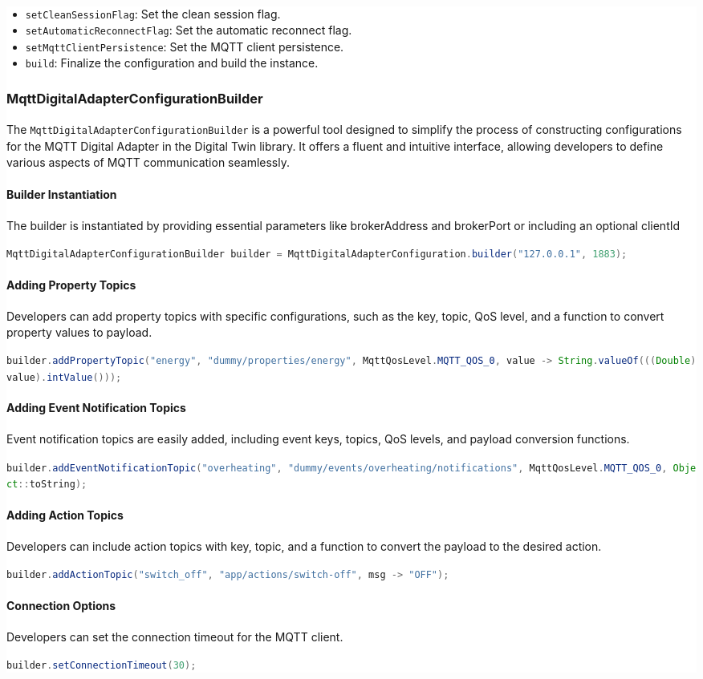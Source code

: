   - `setCleanSessionFlag`: Set the clean session flag. 
  - `setAutomaticReconnectFlag`: Set the automatic reconnect flag. 
  - `setMqttClientPersistence`: Set the MQTT client persistence. 
  - `build`: Finalize the configuration and build the instance.

### MqttDigitalAdapterConfigurationBuilder

The `MqttDigitalAdapterConfigurationBuilder` is a powerful tool designed to simplify the process of constructing configurations 
for the MQTT Digital Adapter in the Digital Twin library. It offers a fluent and intuitive interface, allowing developers to define various aspects of MQTT communication seamlessly.

#### Builder Instantiation

The builder is instantiated by providing essential parameters like brokerAddress and brokerPort or including an optional clientId

```java
MqttDigitalAdapterConfigurationBuilder builder = MqttDigitalAdapterConfiguration.builder("127.0.0.1", 1883);
```

#### Adding Property Topics

Developers can add property topics with specific configurations, such as the key, topic, QoS level, and a function to convert property values to payload.

```java
builder.addPropertyTopic("energy", "dummy/properties/energy", MqttQosLevel.MQTT_QOS_0, value -> String.valueOf(((Double)value).intValue()));
```

#### Adding Event Notification Topics

Event notification topics are easily added, including event keys, topics, QoS levels, and payload conversion functions.

```java
builder.addEventNotificationTopic("overheating", "dummy/events/overheating/notifications", MqttQosLevel.MQTT_QOS_0, Object::toString);
```

#### Adding Action Topics

Developers can include action topics with key, topic, and a function to convert the payload to the desired action.

```java
builder.addActionTopic("switch_off", "app/actions/switch-off", msg -> "OFF");
```

#### Connection Options

Developers can set the connection timeout for the MQTT client.

```java
builder.setConnectionTimeout(30);
```
